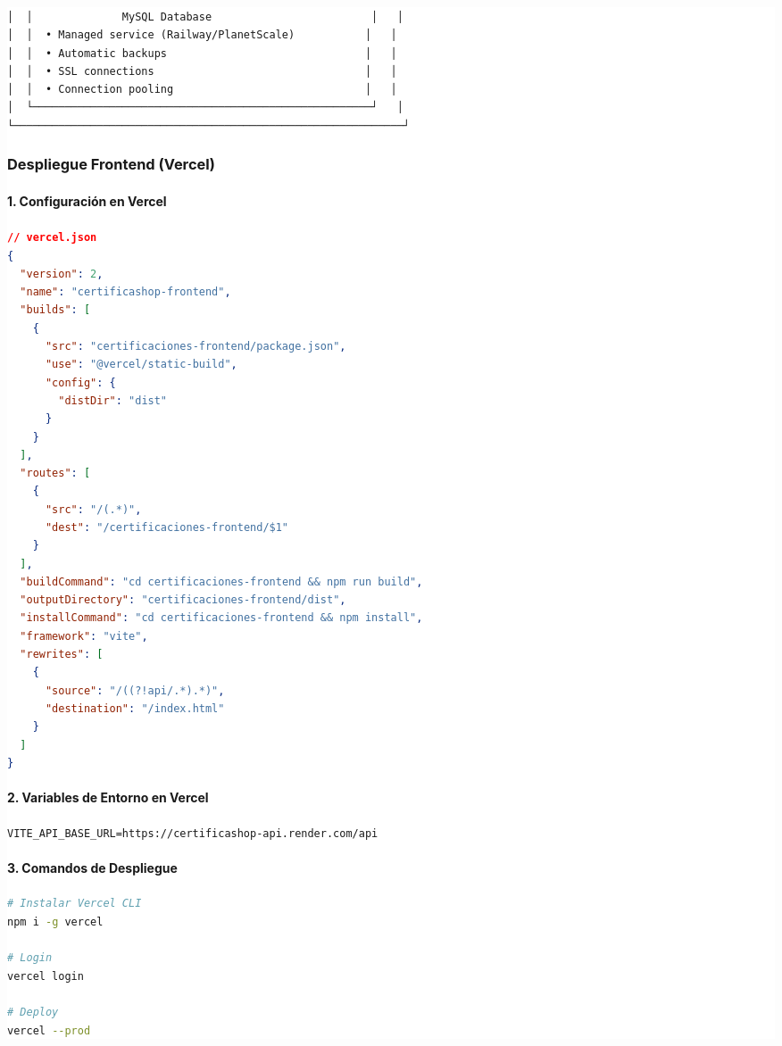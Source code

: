 ```
│  │              MySQL Database                         │   │
│  │  • Managed service (Railway/PlanetScale)           │   │
│  │  • Automatic backups                               │   │
│  │  • SSL connections                                 │   │
│  │  • Connection pooling                              │   │
│  └─────────────────────────────────────────────────────┘   │
└─────────────────────────────────────────────────────────────┘
```

### Despliegue Frontend (Vercel)

#### 1. Configuración en Vercel
```json
// vercel.json
{
  "version": 2,
  "name": "certificashop-frontend",
  "builds": [
    {
      "src": "certificaciones-frontend/package.json",
      "use": "@vercel/static-build",
      "config": {
        "distDir": "dist"
      }
    }
  ],
  "routes": [
    {
      "src": "/(.*)",
      "dest": "/certificaciones-frontend/$1"
    }
  ],
  "buildCommand": "cd certificaciones-frontend && npm run build",
  "outputDirectory": "certificaciones-frontend/dist",
  "installCommand": "cd certificaciones-frontend && npm install",
  "framework": "vite",
  "rewrites": [
    {
      "source": "/((?!api/.*).*)",
      "destination": "/index.html"
    }
  ]
}
```

#### 2. Variables de Entorno en Vercel
```env
VITE_API_BASE_URL=https://certificashop-api.render.com/api
```

#### 3. Comandos de Despliegue
```bash
# Instalar Vercel CLI
npm i -g vercel

# Login
vercel login

# Deploy
vercel --prod
```
